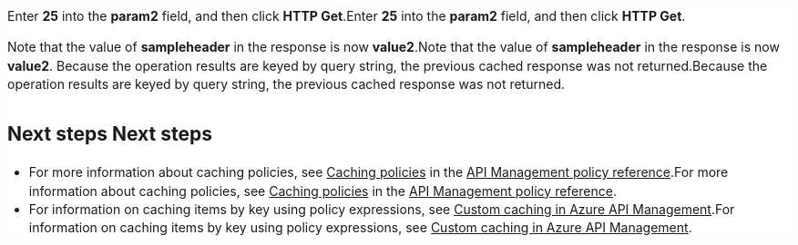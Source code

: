 <span data-ttu-id="da06b-163">Enter **25** into the **param2** field, and then click **HTTP Get**.</span><span class="sxs-lookup"><span data-stu-id="da06b-163">Enter **25** into the **param2** field, and then click **HTTP Get**.</span></span>

<span data-ttu-id="da06b-164">Note that the value of **sampleheader** in the response is now **value2**.</span><span class="sxs-lookup"><span data-stu-id="da06b-164">Note that the value of **sampleheader** in the response is now **value2**.</span></span> <span data-ttu-id="da06b-165">Because the operation results are keyed by query string, the previous cached response was not returned.</span><span class="sxs-lookup"><span data-stu-id="da06b-165">Because the operation results are keyed by query string, the previous cached response was not returned.</span></span>

## <span data-ttu-id="da06b-166"><a name="next-steps"> </a>Next steps</span><span class="sxs-lookup"><span data-stu-id="da06b-166"><a name="next-steps"> </a>Next steps</span></span>
* <span data-ttu-id="da06b-167">For more information about caching policies, see [Caching policies][Caching policies] in the [API Management policy reference][API Management policy reference].</span><span class="sxs-lookup"><span data-stu-id="da06b-167">For more information about caching policies, see [Caching policies][Caching policies] in the [API Management policy reference][API Management policy reference].</span></span>
* <span data-ttu-id="da06b-168">For information on caching items by key using policy expressions, see [Custom caching in Azure API Management](api-management-sample-cache-by-key.md).</span><span class="sxs-lookup"><span data-stu-id="da06b-168">For information on caching items by key using policy expressions, see [Custom caching in Azure API Management](api-management-sample-cache-by-key.md).</span></span>

[api-management-management-console]: https://docstestmedia1.blob.core.windows.net/azure-media/articles/api-management/media/api-management-howto-cache/api-management-management-console.png
[api-management-echo-api]: https://docstestmedia1.blob.core.windows.net/azure-media/articles/api-management/media/api-management-howto-cache/api-management-echo-api.png
[api-management-echo-api-operations]: https://docstestmedia1.blob.core.windows.net/azure-media/articles/api-management/media/api-management-howto-cache/api-management-echo-api-operations.png
[api-management-caching-tab]: https://docstestmedia1.blob.core.windows.net/azure-media/articles/api-management/media/api-management-howto-cache/api-management-caching-tab.png
[api-management-operation-dropdown]: https://docstestmedia1.blob.core.windows.net/azure-media/articles/api-management/media/api-management-howto-cache/api-management-operation-dropdown.png
[api-management-policy-editor]: https://docstestmedia1.blob.core.windows.net/azure-media/articles/api-management/media/api-management-howto-cache/api-management-policy-editor.png
[api-management-developer-portal-menu]: https://docstestmedia1.blob.core.windows.net/azure-media/articles/api-management/media/api-management-howto-cache/api-management-developer-portal-menu.png
[api-management-apis-echo-api]: https://docstestmedia1.blob.core.windows.net/azure-media/articles/api-management/media/api-management-howto-cache/api-management-apis-echo-api.png
[api-management-open-console]: https://docstestmedia1.blob.core.windows.net/azure-media/articles/api-management/media/api-management-howto-cache/api-management-open-console.png
[api-management-console]: https://docstestmedia1.blob.core.windows.net/azure-media/articles/api-management/media/api-management-howto-cache/api-management-console.png


[How to add operations to an API]: api-management-howto-add-operations.md
[How to add and publish a product]: api-management-howto-add-products.md
[Monitoring and analytics]: api-management-monitoring.md
[Add APIs to a product]: api-management-howto-add-products.md#add-apis
[Publish a product]: api-management-howto-add-products.md#publish-product
[Get started with Azure API Management]: api-management-get-started.md

[API Management policy reference]: https://msdn.microsoft.com/library/azure/dn894081.aspx
[Caching policies]: https://msdn.microsoft.com/library/azure/dn894086.aspx

[Create an API Management service instance]: api-management-get-started.md#create-service-instance

[Configure an operation for caching]: #configure-caching
[Review the caching policies]: #caching-policies
[Call an operation and test the caching]: #test-operation
[Next steps]: #next-steps










